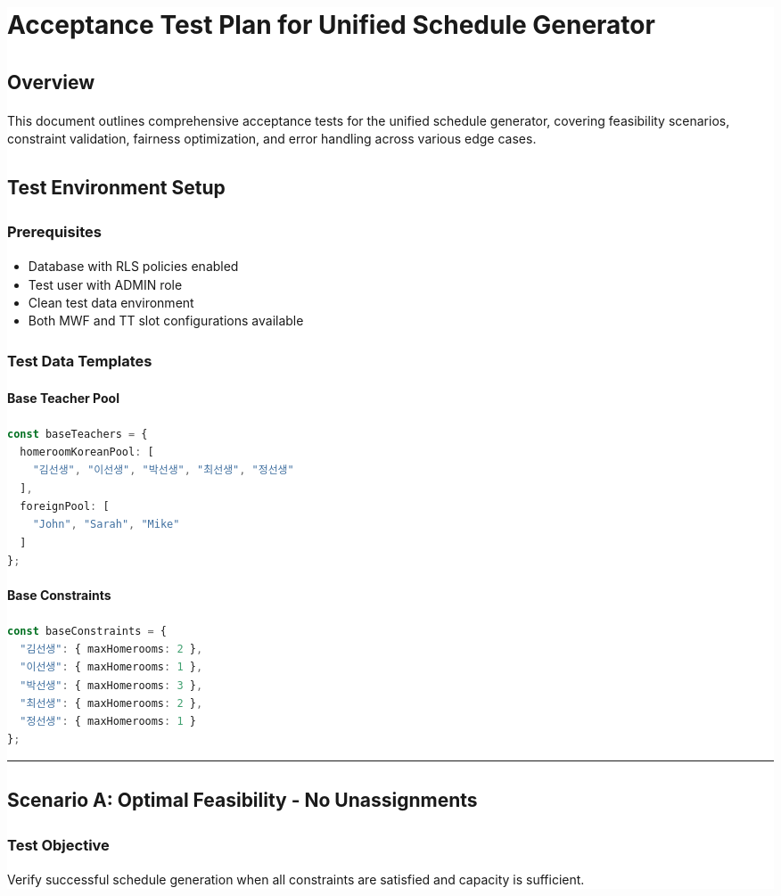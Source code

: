 # Acceptance Test Plan for Unified Schedule Generator

## Overview

This document outlines comprehensive acceptance tests for the unified schedule generator, covering feasibility scenarios, constraint validation, fairness optimization, and error handling across various edge cases.

## Test Environment Setup

### Prerequisites
- Database with RLS policies enabled
- Test user with ADMIN role
- Clean test data environment
- Both MWF and TT slot configurations available

### Test Data Templates

#### Base Teacher Pool
```typescript
const baseTeachers = {
  homeroomKoreanPool: [
    "김선생", "이선생", "박선생", "최선생", "정선생"
  ],
  foreignPool: [
    "John", "Sarah", "Mike"
  ]
};
```

#### Base Constraints
```typescript
const baseConstraints = {
  "김선생": { maxHomerooms: 2 },
  "이선생": { maxHomerooms: 1 },
  "박선생": { maxHomerooms: 3 },
  "최선생": { maxHomerooms: 2 },
  "정선생": { maxHomerooms: 1 }
};
```

---

## Scenario A: Optimal Feasibility - No Unassignments

### Test Objective
Verify successful schedule generation when all constraints are satisfied and capacity is sufficient.
